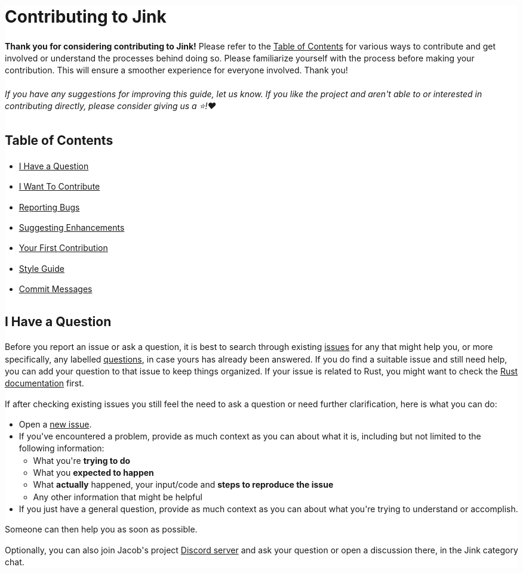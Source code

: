 
# Contributing to Jink

<b>Thank you for considering contributing to Jink!</b> Please refer to the [Table of Contents](#table-of-contents) for various ways to contribute and get involved or understand the processes behind doing so. Please familiarize yourself with the process before making your contribution. This will ensure a smoother experience for everyone involved. Thank you!

###### If you have any suggestions for improving this guide, let us know. If you like the project and aren't able to or interested in contributing directly, please consider giving us a ⭐!❤️

## Table of Contents

- [I Have a Question](#i-have-a-question)
- [I Want To Contribute](#i-want-to-contribute)
- [Reporting Bugs](#reporting-bugs)
- [Suggesting Enhancements](#suggesting-enhancements)
- [Your First Contribution](#your-first-contribution)

- [Style Guide](#style-guide)
- [Commit Messages](#commit-messages)


## I Have a Question



Before you report an issue or ask a question, it is best to search through existing [issues](https://github.com/jink-lang/jink/issues) for any that might help you, or more specifically, any labelled [questions](https://github.com/jink-lang/jink/labels/question), in case yours has already been answered. If you do find a suitable issue and still need help, you can add your question to that issue to keep things organized. If your issue is related to Rust, you might want to check the [Rust documentation](https://doc.rust-lang.org/book/) first.

If after checking existing issues you still feel the need to ask a question or need further clarification, here is what you can do:

- Open a [new issue](https://github.com/jink-lang/jink/issues/new).
- If you've encountered a problem, provide as much context as you can about what it is, including but not limited to the following information:
  - What you're **trying to do**
  - What you **expected to happen**
  - What **actually** happened, your input/code and **steps to reproduce the issue**
  - Any other information that might be helpful</b>
- If you just have a general question, provide as much context as you can about what you're trying to understand or accomplish.

Someone can then help you as soon as possible.

Optionally, you can also join Jacob's project [Discord server](https://discord.gg/cWzcQz2) and ask your question or open a discussion there, in the Jink category chat.
